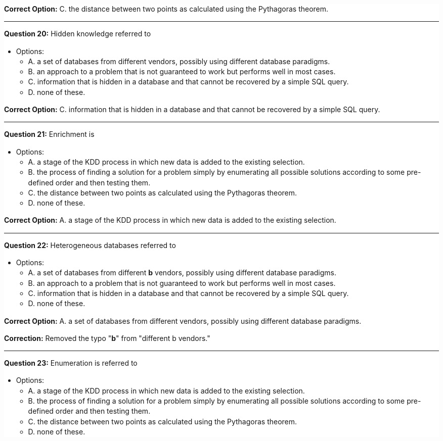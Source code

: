**Correct Option:** C. the distance between two points as calculated using the Pythagoras theorem.

---

**Question 20:**
Hidden knowledge referred to

- Options:
  - A. a set of databases from different vendors, possibly using different database paradigms.
  - B. an approach to a problem that is not guaranteed to work but performs well in most cases.
  - C. information that is hidden in a database and that cannot be recovered by a simple SQL query.
  - D. none of these.

**Correct Option:** C. information that is hidden in a database and that cannot be recovered by a simple SQL query.

---

**Question 21:**
Enrichment is

- Options:
  - A. a stage of the KDD process in which new data is added to the existing selection.
  - B. the process of finding a solution for a problem simply by enumerating all possible solutions according to some pre-defined order and then testing them.
  - C. the distance between two points as calculated using the Pythagoras theorem.
  - D. none of these.

**Correct Option:** A. a stage of the KDD process in which new data is added to the existing selection.

---

**Question 22:**
Heterogeneous databases referred to

- Options:
  - A. a set of databases from different **b** vendors, possibly using different database paradigms.
  - B. an approach to a problem that is not guaranteed to work but performs well in most cases.
  - C. information that is hidden in a database and that cannot be recovered by a simple SQL query.
  - D. none of these.

**Correct Option:** A. a set of databases from different vendors, possibly using different database paradigms.

**Correction:** Removed the typo "**b**" from "different b vendors."

---

**Question 23:**
Enumeration is referred to

- Options:
  - A. a stage of the KDD process in which new data is added to the existing selection.
  - B. the process of finding a solution for a problem simply by enumerating all possible solutions according to some pre-defined order and then testing them.
  - C. the distance between two points as calculated using the Pythagoras theorem.
  - D. none of these.
